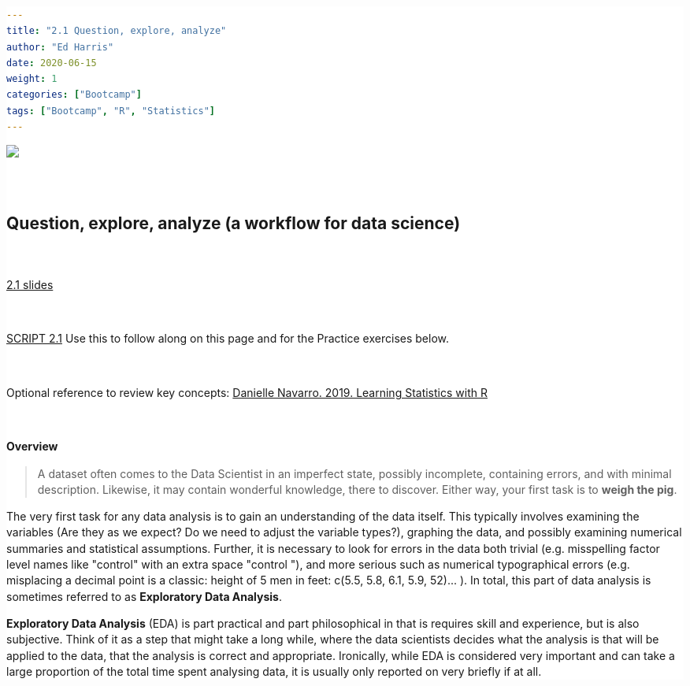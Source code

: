 ```yaml
---
title: "2.1 Question, explore, analyze"
author: "Ed Harris"
date: 2020-06-15
weight: 1
categories: ["Bootcamp"]
tags: ["Bootcamp", "R", "Statistics"]
---
```


![ ](/img/unsplash-pig.png)  

&nbsp;

## Question, explore, analyze (a workflow for data science)

&nbsp;

[2.1 slides](https://ha-data-science.github.io/pages/harug-files/2021-10-06-bootcamp-2.1/R-bootcamp-2.1-slides.html)

&nbsp;

[SCRIPT 2.1](/scripts/script-2.1.R) Use this to follow along on this page and for the Practice exercises below.

&nbsp;

Optional reference to review key concepts: [Danielle Navarro. 2019. Learning Statistics with R](https://learningstatisticswithr.com/book/) 

&nbsp;

**Overview**

> A dataset often comes to the Data Scientist in an imperfect state, possibly incomplete, containing errors, and with minimal description.  Likewise, it may contain wonderful knowledge, there to discover.  Either way, your first task is to **weigh the pig**.

The very first task for any data analysis is to gain an understanding of the data itself.  This typically involves examining the variables (Are they as we expect? Do we need to adjust the variable types?), graphing the data, and possibly examining numerical summaries and statistical assumptions.  Further, it is necessary to look for errors in the data both trivial (e.g. misspelling  factor level names like "control" with an extra space "control "), and more serious such as numerical typographical errors (e.g. misplacing a decimal point is a classic: height of 5 men in feet: c(5.5, 5.8, 6.1, 5.9, 52)... ). In total, this part of data analysis is sometimes referred to as **Exploratory Data Analysis**.

**Exploratory Data Analysis** (EDA) is part practical and part philosophical in that is requires skill and experience, but is also subjective. Think of it as a step that might take a long while, where the data scientists decides what the analysis is that will be applied to the data, that the analysis is correct and appropriate.  Ironically, while EDA is considered very important and can take a large proportion of the total time spent analysing data, it is usually only reported on very briefly if at all.
